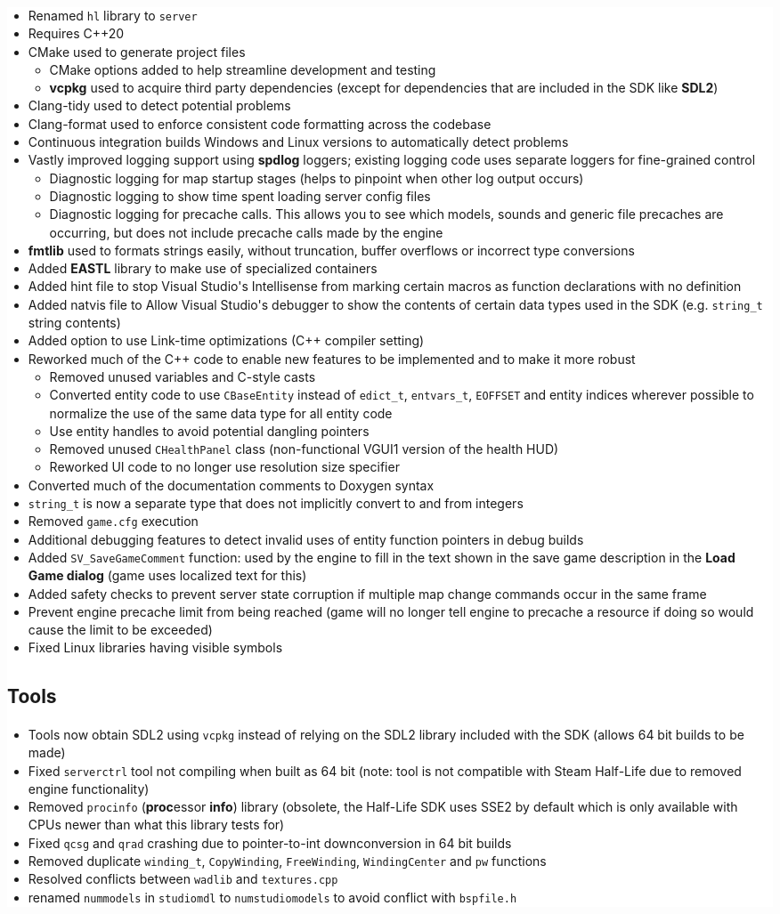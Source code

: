* Renamed `hl` library to `server`
* Requires C++20
* CMake used to generate project files
	* CMake options added to help streamline development and testing
	* **vcpkg** used to acquire third party dependencies (except for dependencies that are included in the SDK like **SDL2**)
* Clang-tidy used to detect potential problems
* Clang-format used to enforce consistent code formatting across the codebase
* Continuous integration builds Windows and Linux versions to automatically detect problems
* Vastly improved logging support using **spdlog** loggers; existing logging code uses separate loggers for fine-grained control
	* Diagnostic logging for map startup stages (helps to pinpoint when other log output occurs)
	* Diagnostic logging to show time spent loading server config files
	* Diagnostic logging for precache calls. This allows you to see which models, sounds and generic file precaches are occurring, but does not include precache calls made by the engine
* **fmtlib** used to formats strings easily, without truncation, buffer overflows or incorrect type conversions
* Added **EASTL** library to make use of specialized containers
* Added hint file to stop Visual Studio's Intellisense from marking certain macros as function declarations with no definition
* Added natvis file to Allow Visual Studio's debugger to show the contents of certain data types used in the SDK (e.g. `string_t` string contents)
* Added option to use Link-time optimizations (C++ compiler setting)
* Reworked much of the C++ code to enable new features to be implemented and to make it more robust
	* Removed unused variables and C-style casts
	* Converted entity code to use `CBaseEntity` instead of `edict_t`, `entvars_t`, `EOFFSET` and entity indices wherever possible to normalize the use of the same data type for all entity code
	* Use entity handles to avoid potential dangling pointers
	* Removed unused `CHealthPanel` class (non-functional VGUI1 version of the health HUD)
	* Reworked UI code to no longer use resolution size specifier
* Converted much of the documentation comments to Doxygen syntax
* `string_t` is now a separate type that does not implicitly convert to and from integers
* Removed `game.cfg` execution
* Additional debugging features to detect invalid uses of entity function pointers in debug builds
* Added `SV_SaveGameComment` function: used by the engine to fill in the text shown in the save game description in the **Load Game dialog** (game uses localized text for this)
* Added safety checks to prevent server state corruption if multiple map change commands occur in the same frame
* Prevent engine precache limit from being reached (game will no longer tell engine to precache a resource if doing so would cause the limit to be exceeded)
* Fixed Linux libraries having visible symbols

<div class="page"/>

## Tools

* Tools now obtain SDL2 using `vcpkg` instead of relying on the SDL2 library included with the SDK (allows 64 bit builds to be made)
* Fixed `serverctrl` tool not compiling when built as 64 bit (note: tool is not compatible with Steam Half-Life due to removed engine functionality)
* Removed `procinfo` (**proc**essor **info**) library (obsolete, the Half-Life SDK uses SSE2 by default which is only available with CPUs newer than what this library tests for)
* Fixed `qcsg` and `qrad` crashing due to pointer-to-int downconversion in 64 bit builds
* Removed duplicate `winding_t`, `CopyWinding`, `FreeWinding`, `WindingCenter` and `pw` functions
* Resolved conflicts between `wadlib` and `textures.cpp`
* renamed `nummodels` in `studiomdl` to `numstudiomodels` to avoid conflict with `bspfile.h`
